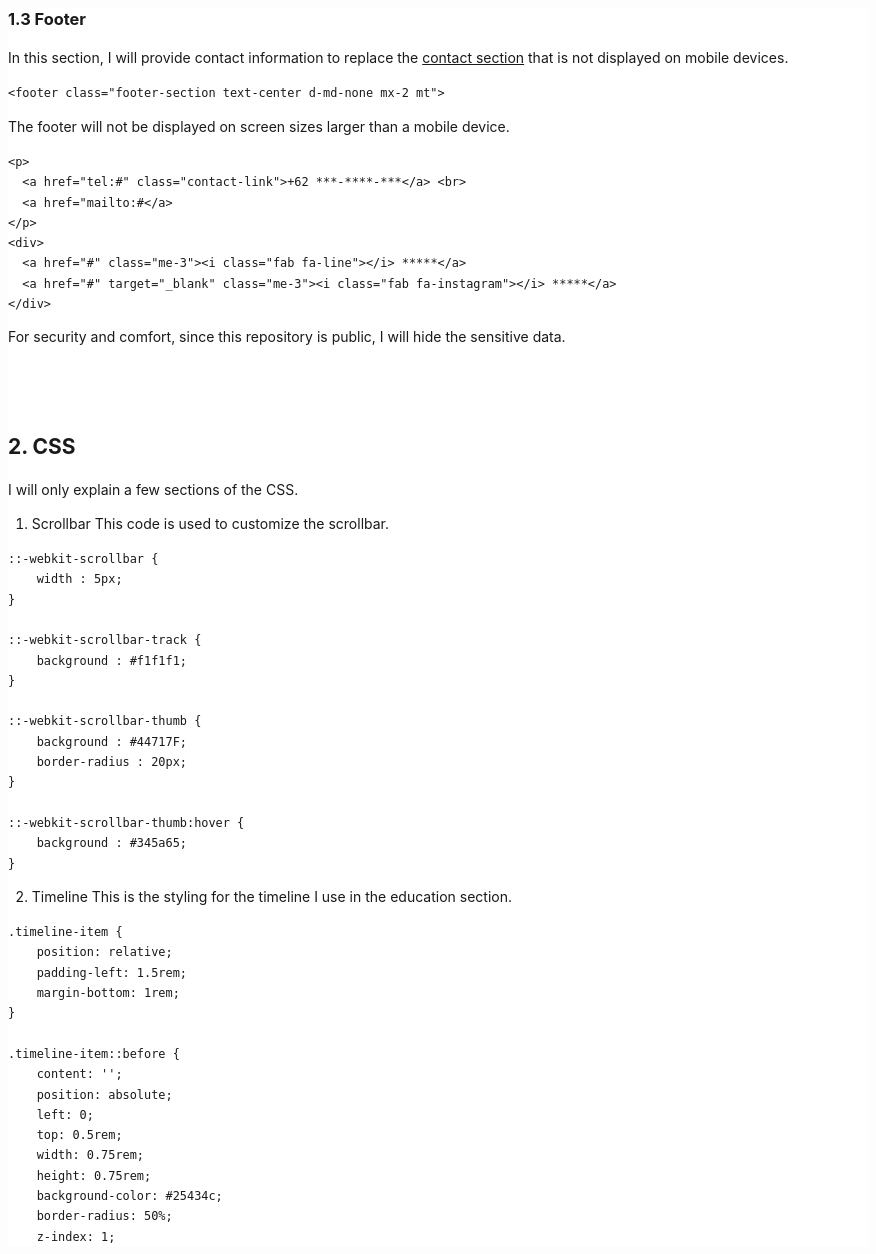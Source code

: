 ### 1.3 Footer
In this section, I will provide contact information to replace the [contact section](#contact) that is not displayed on mobile devices.
```
<footer class="footer-section text-center d-md-none mx-2 mt">
```
The footer will not be displayed on screen sizes larger than a mobile device.
```
<p>
  <a href="tel:#" class="contact-link">+62 ***-****-***</a> <br>
  <a href="mailto:#</a>
</p>
<div>
  <a href="#" class="me-3"><i class="fab fa-line"></i> *****</a>
  <a href="#" target="_blank" class="me-3"><i class="fab fa-instagram"></i> *****</a>
</div>
```
For security and comfort, since this repository is public, I will hide the sensitive data.

</br>
</br>

## 2. CSS
I will only explain a few sections of the CSS.

1. Scrollbar
This code is used to customize the scrollbar.
```
::-webkit-scrollbar {
    width : 5px;
}

::-webkit-scrollbar-track {
    background : #f1f1f1;
}

::-webkit-scrollbar-thumb {
    background : #44717F;
    border-radius : 20px;
}

::-webkit-scrollbar-thumb:hover {
    background : #345a65;
}
```

2. Timeline
This is the styling for the timeline I use in the education section.
```
.timeline-item {
    position: relative;
    padding-left: 1.5rem;
    margin-bottom: 1rem;
}

.timeline-item::before {
    content: '';
    position: absolute;
    left: 0;
    top: 0.5rem;
    width: 0.75rem;
    height: 0.75rem;
    background-color: #25434c;
    border-radius: 50%;
    z-index: 1;
```